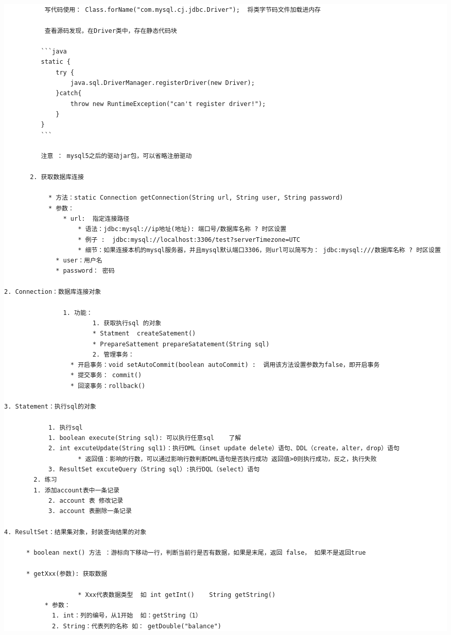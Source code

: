              ​	写代码使用： Class.forName("com.mysql.cj.jdbc.Driver");  将类字节码文件加载进内存

              ​	查看源码发现，在Driver类中，存在静态代码块

              ```java
              static {
                  try {
                      java.sql.DriverManager.registerDriver(new Driver);
                  }catch{
                      throw new RuntimeException("can't register driver!");
                  }
              }
              ```

              注意 ： mysql5之后的驱动jar包，可以省略注册驱动

           2. 获取数据库连接

                * 方法：static Connection getConnection(String url, String user, String password)
                * 参数：
                    * url:  指定连接路径
                      	* 语法：jdbc:mysql://ip地址(地址): 端口号/数据库名称 ? 时区设置
                      	* 例子 :  jdbc:mysql://localhost:3306/test?serverTimezone=UTC
                      	* 细节：如果连接本机的mysql服务器，并且mysql默认端口3306，则url可以简写为： jdbc:mysql:///数据库名称 ? 时区设置
                  * user：用户名
                  * password： 密码

    2. Connection：数据库连接对象

          			1. 功能：
            	   			1. 获取执行sql 的对象
            	         	* Statment  createSatement()
            	         	* PrepareSattement prepareSatatement(String sql)
            				2. 管理事务：
            	      * 开启事务：void setAutoCommit(boolean autoCommit) :  调用该方法设置参数为false，即开启事务
            	      * 提交事务： commit()
            	      * 回滚事务：rollback()

    3. Statement：执行sql的对象

         		1. 执行sql
          	 	1. boolean execute(String sql): 可以执行任意sql    了解
          	 	2. int excuteUpdate(String sql1)：执行DML（inset update delete）语句、DDL（create，alter，drop）语句
          	     		* 返回值：影响的行数，可以通过影响行数判断DML语句是否执行成功 返回值>0则执行成功，反之，执行失败
          		3. ResultSet excuteQuery（String sql）:执行DQL（select）语句
       		2. 练习
         	1. 添加account表中一条记录
         		2. account 表 修改记录
         		3. account 表删除一条记录

    4. ResultSet：结果集对象，封装查询结果的对象

          * boolean next() 方法 ：游标向下移动一行，判断当前行是否有数据，如果是末尾，返回 false， 如果不是返回true

          * getXxx(参数): 获取数据

            			* Xxx代表数据类型  如 int getInt()    String getString()
               * 参数：
                 1. int：列的编号，从1开始  如：getString（1）
                 2. String：代表列的名称 如： getDouble("balance")
